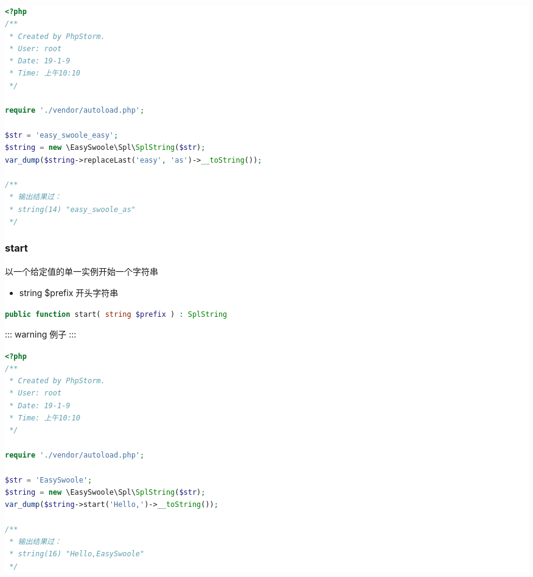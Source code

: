 ```php
<?php
/**
 * Created by PhpStorm.
 * User: root
 * Date: 19-1-9
 * Time: 上午10:10
 */

require './vendor/autoload.php';

$str = 'easy_swoole_easy';
$string = new \EasySwoole\Spl\SplString($str);
var_dump($string->replaceLast('easy', 'as')->__toString());

/**
 * 输出结果过：
 * string(14) "easy_swoole_as"
 */
```

### start

以一个给定值的单一实例开始一个字符串

* string    $prefix          开头字符串
```php
public function start( string $prefix ) : SplString
```

::: warning 
例子
:::

```php
<?php
/**
 * Created by PhpStorm.
 * User: root
 * Date: 19-1-9
 * Time: 上午10:10
 */

require './vendor/autoload.php';

$str = 'EasySwoole';
$string = new \EasySwoole\Spl\SplString($str);
var_dump($string->start('Hello,')->__toString());

/**
 * 输出结果过：
 * string(16) "Hello,EasySwoole"
 */
```

